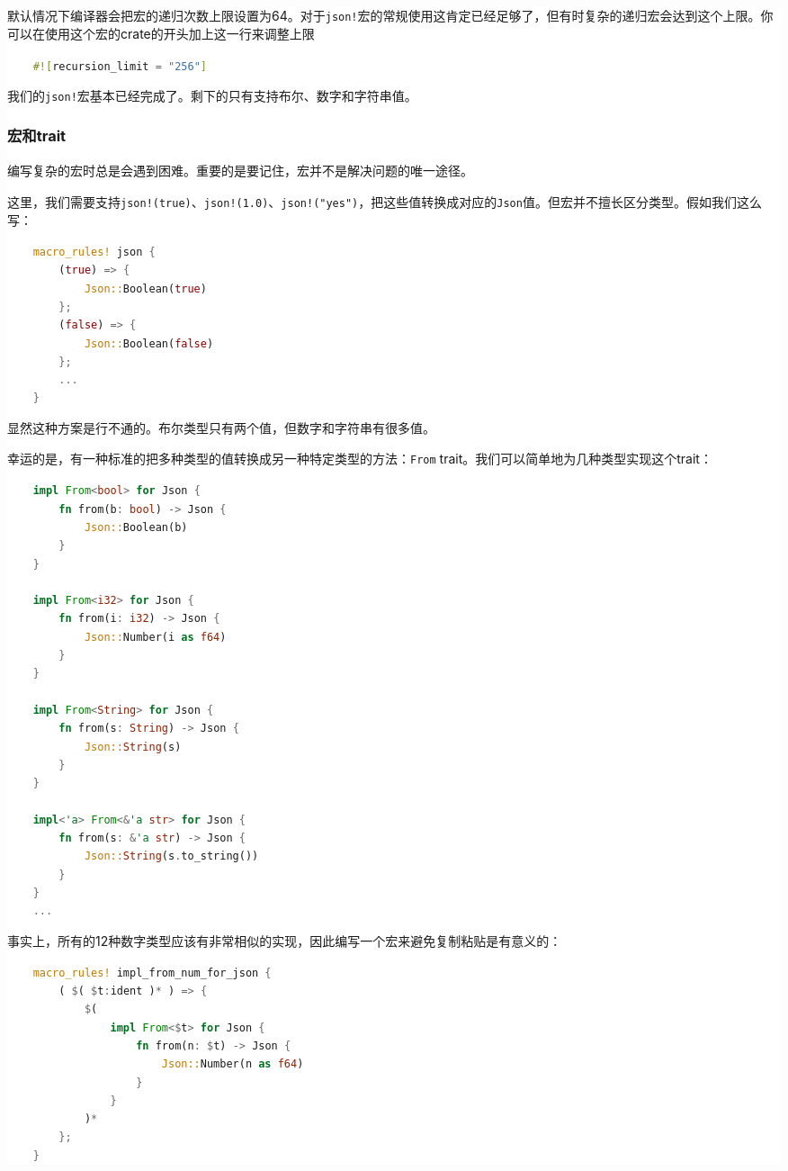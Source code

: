 默认情况下编译器会把宏的递归次数上限设置为64。对于`json!`宏的常规使用这肯定已经足够了，但有时复杂的递归宏会达到这个上限。你可以在使用这个宏的crate的开头加上这一行来调整上限
```Rust
    #![recursion_limit = "256"]
```
我们的`json!`宏基本已经完成了。剩下的只有支持布尔、数字和字符串值。

### 宏和trait

编写复杂的宏时总是会遇到困难。重要的是要记住，宏并不是解决问题的唯一途径。

这里，我们需要支持`json!(true)`、`json!(1.0)`、`json!("yes")`，把这些值转换成对应的`Json`值。但宏并不擅长区分类型。假如我们这么写：
```Rust
    macro_rules! json {
        (true) => {
            Json::Boolean(true)
        };
        (false) => {
            Json::Boolean(false)
        };
        ...
    }
```

显然这种方案是行不通的。布尔类型只有两个值，但数字和字符串有很多值。

幸运的是，有一种标准的把多种类型的值转换成另一种特定类型的方法：`From` trait。我们可以简单地为几种类型实现这个trait：
```Rust
    impl From<bool> for Json {
        fn from(b: bool) -> Json {
            Json::Boolean(b)
        }
    }

    impl From<i32> for Json {
        fn from(i: i32) -> Json {
            Json::Number(i as f64)
        }
    }

    impl From<String> for Json {
        fn from(s: String) -> Json {
            Json::String(s)
        }
    }

    impl<'a> From<&'a str> for Json {
        fn from(s: &'a str) -> Json {
            Json::String(s.to_string())
        }
    }
    ...
```

事实上，所有的12种数字类型应该有非常相似的实现，因此编写一个宏来避免复制粘贴是有意义的：
```Rust
    macro_rules! impl_from_num_for_json {
        ( $( $t:ident )* ) => {
            $(
                impl From<$t> for Json {
                    fn from(n: $t) -> Json {
                        Json::Number(n as f64)
                    }
                }
            )*
        };
    }

```